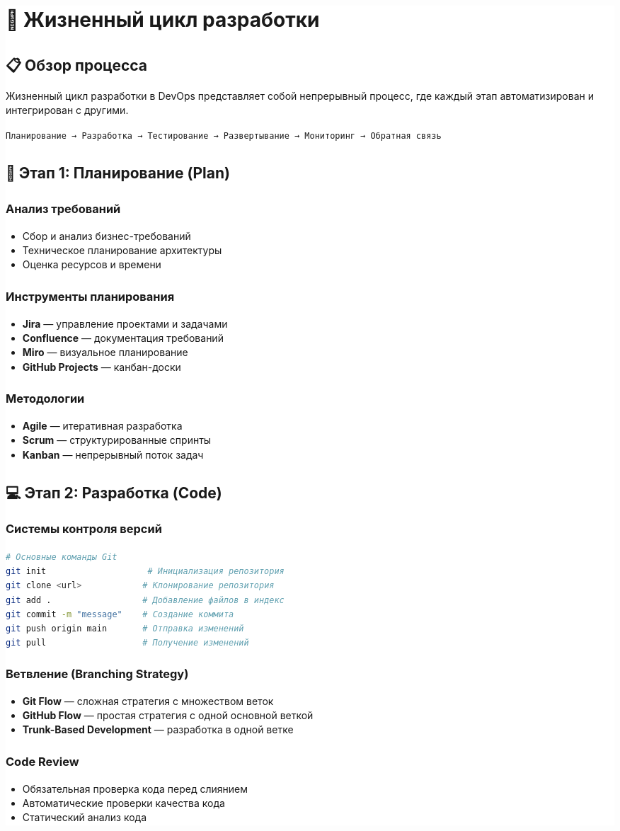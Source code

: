 # 🔄 Жизненный цикл разработки

## 📋 Обзор процесса

Жизненный цикл разработки в DevOps представляет собой непрерывный процесс, где каждый этап автоматизирован и интегрирован с другими.

```
Планирование → Разработка → Тестирование → Развертывание → Мониторинг → Обратная связь
```

## 🎯 Этап 1: Планирование (Plan)

### Анализ требований
- Сбор и анализ бизнес-требований
- Техническое планирование архитектуры
- Оценка ресурсов и времени

### Инструменты планирования
- **Jira** — управление проектами и задачами
- **Confluence** — документация требований
- **Miro** — визуальное планирование
- **GitHub Projects** — канбан-доски

### Методологии
- **Agile** — итеративная разработка
- **Scrum** — структурированные спринты
- **Kanban** — непрерывный поток задач

## 💻 Этап 2: Разработка (Code)

### Системы контроля версий
```bash
# Основные команды Git
git init                    # Инициализация репозитория
git clone <url>            # Клонирование репозитория
git add .                  # Добавление файлов в индекс
git commit -m "message"    # Создание коммита
git push origin main       # Отправка изменений
git pull                   # Получение изменений
```

### Ветвление (Branching Strategy)
- **Git Flow** — сложная стратегия с множеством веток
- **GitHub Flow** — простая стратегия с одной основной веткой
- **Trunk-Based Development** — разработка в одной ветке

### Code Review
- Обязательная проверка кода перед слиянием
- Автоматические проверки качества кода
- Статический анализ кода
